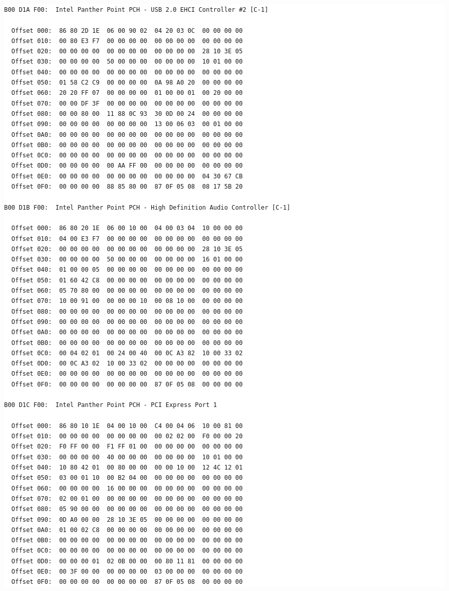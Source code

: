     B00 D1A F00:  Intel Panther Point PCH - USB 2.0 EHCI Controller #2 [C-1]
                  
      Offset 000:  86 80 2D 1E  06 00 90 02  04 20 03 0C  00 00 00 00 
      Offset 010:  00 80 E3 F7  00 00 00 00  00 00 00 00  00 00 00 00 
      Offset 020:  00 00 00 00  00 00 00 00  00 00 00 00  28 10 3E 05 
      Offset 030:  00 00 00 00  50 00 00 00  00 00 00 00  10 01 00 00 
      Offset 040:  00 00 00 00  00 00 00 00  00 00 00 00  00 00 00 00 
      Offset 050:  01 58 C2 C9  00 00 00 00  0A 98 A0 20  00 00 00 00 
      Offset 060:  20 20 FF 07  00 00 00 00  01 00 00 01  00 20 00 00 
      Offset 070:  00 00 DF 3F  00 00 00 00  00 00 00 00  00 00 00 00 
      Offset 080:  00 00 80 00  11 88 0C 93  30 0D 00 24  00 00 00 00 
      Offset 090:  00 00 00 00  00 00 00 00  13 00 06 03  00 01 00 00 
      Offset 0A0:  00 00 00 00  00 00 00 00  00 00 00 00  00 00 00 00 
      Offset 0B0:  00 00 00 00  00 00 00 00  00 00 00 00  00 00 00 00 
      Offset 0C0:  00 00 00 00  00 00 00 00  00 00 00 00  00 00 00 00 
      Offset 0D0:  00 00 00 00  00 AA FF 00  00 00 00 00  00 00 00 00 
      Offset 0E0:  00 00 00 00  00 00 00 00  00 00 00 00  04 30 67 CB 
      Offset 0F0:  00 00 00 00  88 85 80 00  87 0F 05 08  08 17 5B 20 

    B00 D1B F00:  Intel Panther Point PCH - High Definition Audio Controller [C-1]
                  
      Offset 000:  86 80 20 1E  06 00 10 00  04 00 03 04  10 00 00 00 
      Offset 010:  04 00 E3 F7  00 00 00 00  00 00 00 00  00 00 00 00 
      Offset 020:  00 00 00 00  00 00 00 00  00 00 00 00  28 10 3E 05 
      Offset 030:  00 00 00 00  50 00 00 00  00 00 00 00  16 01 00 00 
      Offset 040:  01 00 00 05  00 00 00 00  00 00 00 00  00 00 00 00 
      Offset 050:  01 60 42 C8  00 00 00 00  00 00 00 00  00 00 00 00 
      Offset 060:  05 70 80 00  00 00 00 00  00 00 00 00  00 00 00 00 
      Offset 070:  10 00 91 00  00 00 00 10  00 08 10 00  00 00 00 00 
      Offset 080:  00 00 00 00  00 00 00 00  00 00 00 00  00 00 00 00 
      Offset 090:  00 00 00 00  00 00 00 00  00 00 00 00  00 00 00 00 
      Offset 0A0:  00 00 00 00  00 00 00 00  00 00 00 00  00 00 00 00 
      Offset 0B0:  00 00 00 00  00 00 00 00  00 00 00 00  00 00 00 00 
      Offset 0C0:  00 04 02 01  00 24 00 40  00 0C A3 82  10 00 33 02 
      Offset 0D0:  00 0C A3 02  10 00 33 02  00 00 00 00  00 00 00 00 
      Offset 0E0:  00 00 00 00  00 00 00 00  00 00 00 00  00 00 00 00 
      Offset 0F0:  00 00 00 00  00 00 00 00  87 0F 05 08  00 00 00 00 

    B00 D1C F00:  Intel Panther Point PCH - PCI Express Port 1
                  
      Offset 000:  86 80 10 1E  04 00 10 00  C4 00 04 06  10 00 81 00 
      Offset 010:  00 00 00 00  00 00 00 00  00 02 02 00  F0 00 00 20 
      Offset 020:  F0 FF 00 00  F1 FF 01 00  00 00 00 00  00 00 00 00 
      Offset 030:  00 00 00 00  40 00 00 00  00 00 00 00  10 01 00 00 
      Offset 040:  10 80 42 01  00 80 00 00  00 00 10 00  12 4C 12 01 
      Offset 050:  03 00 01 10  00 B2 04 00  00 00 00 00  00 00 00 00 
      Offset 060:  00 00 00 00  16 00 00 00  00 00 00 00  00 00 00 00 
      Offset 070:  02 00 01 00  00 00 00 00  00 00 00 00  00 00 00 00 
      Offset 080:  05 90 00 00  00 00 00 00  00 00 00 00  00 00 00 00 
      Offset 090:  0D A0 00 00  28 10 3E 05  00 00 00 00  00 00 00 00 
      Offset 0A0:  01 00 02 C8  00 00 00 00  00 00 00 00  00 00 00 00 
      Offset 0B0:  00 00 00 00  00 00 00 00  00 00 00 00  00 00 00 00 
      Offset 0C0:  00 00 00 00  00 00 00 00  00 00 00 00  00 00 00 00 
      Offset 0D0:  00 00 00 01  02 0B 00 00  00 80 11 81  00 00 00 00 
      Offset 0E0:  00 3F 00 00  00 00 00 00  03 00 00 00  00 00 00 00 
      Offset 0F0:  00 00 00 00  00 00 00 00  87 0F 05 08  00 00 00 00 
